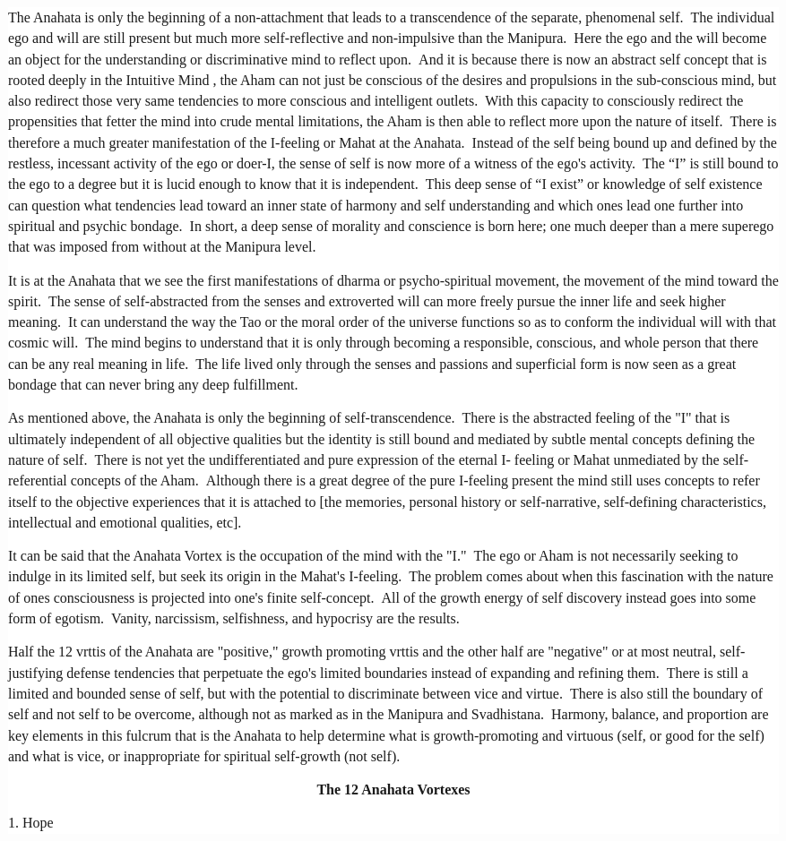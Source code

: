 <p align="LEFT"><span style="font-family: Ubuntu;"><span style="font-size: medium;"> The Anahata is only the beginning of a non-attachment that leads to a transcendence of the separate, phenomenal self.  The individual ego and will are still present but much more self-reflective and non-impulsive than the Manipura.  Here the ego and the will become an object for the understanding or discriminative mind to reflect upon.  And it is because there is now an abstract self concept that is rooted deeply in the Intuitive Mind , the Aham can not just be conscious of the desires and propulsions in the sub-conscious mind, but also redirect those very same tendencies to more conscious and intelligent outlets.  With this capacity to consciously redirect the propensities that fetter the mind into crude mental limitations, the Aham is then able to reflect more upon the nature of itself.  There is therefore a much greater manifestation of the I-feeling or Mahat at the Anahata.  Instead of the self being bound up and defined by the restless, incessant activity of the ego or doer-I, the sense of self is now more of a witness of the ego's activity.  The “I” is still bound to the ego to a degree but it is lucid enough to know that it is independent.  This deep sense of “I exist” or knowledge of self existence can question what tendencies lead toward an inner state of harmony and self understanding and which ones lead one further into spiritual and psychic bondage.  In short, a deep sense of morality and conscience is born here; one much deeper than a mere superego that was imposed from without at the Manipura level.</span></span></p>
<p align="LEFT"><span style="font-family: Ubuntu;"><span style="font-size: medium;"> It is at the Anahata that we see the first manifestations of dharma or psycho-spiritual movement, the movement of the mind toward the spirit.  The sense of self-abstracted from the senses and extroverted will can more freely pursue the inner life and seek higher meaning.  It can understand the way the Tao or the moral order of the universe functions so as to conform the individual will with that cosmic will.  The mind begins to understand that it is only through becoming a responsible, conscious, and whole person that there can be any real meaning in life.  The life lived only through the senses and passions and superficial form is now seen as a great bondage that can never bring any deep fulfillment.</span></span></p>
<p align="LEFT"><span style="font-family: Ubuntu;"><span style="font-size: medium;"> As mentioned above, the Anahata is only the beginning of self-transcendence.  There is the abstracted feeling of the "I" that is ultimately independent of all objective qualities but the identity is still bound and mediated by subtle mental concepts defining the nature of self.  There is not yet the undifferentiated and pure expression of the eternal I- feeling or Mahat unmediated by the self-referential concepts of the Aham.  Although there is a great degree of the pure I-feeling present the mind still uses concepts to refer itself to the objective experiences that it is attached to [the memories, personal history or self-narrative, self-defining characteristics, intellectual and emotional qualities, etc].   </span></span></p>
<p align="LEFT"><span style="font-family: Ubuntu;"><span style="font-size: medium;"> It can be said that the Anahata Vortex is the occupation of the mind with the "I."  The ego or Aham is not necessarily seeking to indulge in its limited self, but seek its origin in the Mahat's I-feeling.  The problem comes about when this fascination with the nature of ones consciousness is projected into one's finite self-concept.  All of the growth energy of self discovery instead goes into some form of egotism.  Vanity, narcissism, selfishness, and hypocrisy are the results.</span></span></p>
<p align="LEFT"><span style="font-family: Ubuntu;"><span style="font-size: medium;"> Half the 12 vrttis of the Anahata are "positive," growth promoting vrttis and the other half are "negative" or at most neutral, self-justifying defense tendencies that perpetuate the ego's limited boundaries instead of expanding and refining them.  There is still a limited and bounded sense of self, but with the potential to discriminate between vice and virtue.  There is also still the boundary of self and not self to be overcome, although not as marked as in the Manipura and Svadhistana.  Harmony, balance, and proportion are key elements in this fulcrum that is the Anahata to help determine what is growth-promoting and virtuous (self, or good for the self) and what is vice, or inappropriate for spiritual self-growth (not self).</span></span></p>
<p align="CENTER"><span style="font-family: Ubuntu;"><span style="font-size: medium;"><b>The 12 Anahata Vortexes</b></span></span></p>
<p align="LEFT"><span style="font-family: Ubuntu;"><span style="font-size: medium;">1. Hope</span></span></p>